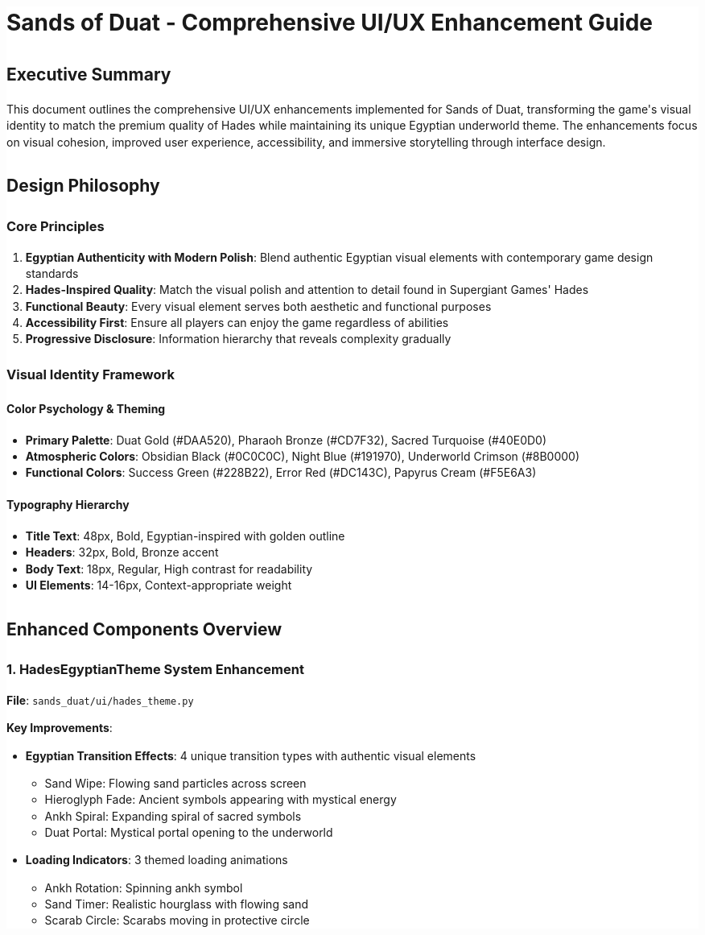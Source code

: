# Sands of Duat - Comprehensive UI/UX Enhancement Guide

## Executive Summary

This document outlines the comprehensive UI/UX enhancements implemented for Sands of Duat, transforming the game's visual identity to match the premium quality of Hades while maintaining its unique Egyptian underworld theme. The enhancements focus on visual cohesion, improved user experience, accessibility, and immersive storytelling through interface design.

## Design Philosophy

### Core Principles

1. **Egyptian Authenticity with Modern Polish**: Blend authentic Egyptian visual elements with contemporary game design standards
2. **Hades-Inspired Quality**: Match the visual polish and attention to detail found in Supergiant Games' Hades
3. **Functional Beauty**: Every visual element serves both aesthetic and functional purposes
4. **Accessibility First**: Ensure all players can enjoy the game regardless of abilities
5. **Progressive Disclosure**: Information hierarchy that reveals complexity gradually

### Visual Identity Framework

#### Color Psychology & Theming
- **Primary Palette**: Duat Gold (#DAA520), Pharaoh Bronze (#CD7F32), Sacred Turquoise (#40E0D0)
- **Atmospheric Colors**: Obsidian Black (#0C0C0C), Night Blue (#191970), Underworld Crimson (#8B0000)
- **Functional Colors**: Success Green (#228B22), Error Red (#DC143C), Papyrus Cream (#F5E6A3)

#### Typography Hierarchy
- **Title Text**: 48px, Bold, Egyptian-inspired with golden outline
- **Headers**: 32px, Bold, Bronze accent
- **Body Text**: 18px, Regular, High contrast for readability
- **UI Elements**: 14-16px, Context-appropriate weight

## Enhanced Components Overview

### 1. HadesEgyptianTheme System Enhancement

**File**: `sands_duat/ui/hades_theme.py`

**Key Improvements**:
- **Egyptian Transition Effects**: 4 unique transition types with authentic visual elements
  - Sand Wipe: Flowing sand particles across screen
  - Hieroglyph Fade: Ancient symbols appearing with mystical energy
  - Ankh Spiral: Expanding spiral of sacred symbols
  - Duat Portal: Mystical portal opening to the underworld

- **Loading Indicators**: 3 themed loading animations
  - Ankh Rotation: Spinning ankh symbol
  - Sand Timer: Realistic hourglass with flowing sand
  - Scarab Circle: Scarabs moving in protective circle
